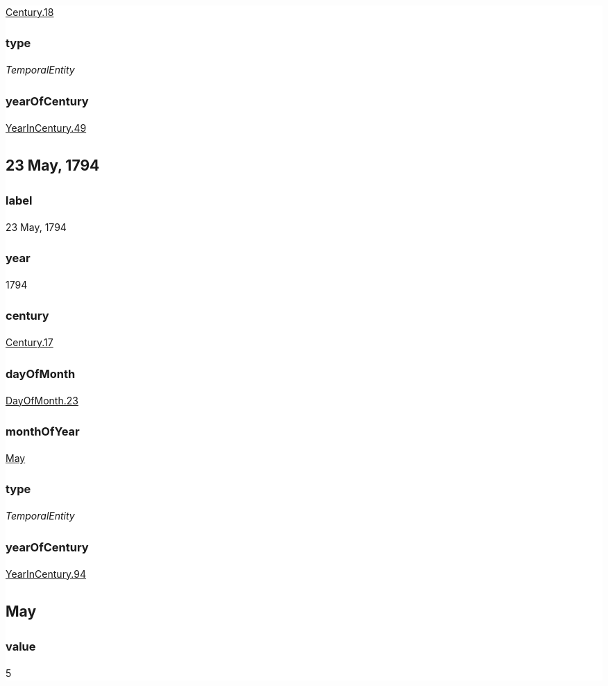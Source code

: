 
[Century.18](#Century.18)

### type


*TemporalEntity*

### yearOfCentury


[YearInCentury.49](#YearInCentury.49)

## 23 May, 1794

### label


23 May, 1794

### year


1794

### century


[Century.17](#Century.17)

### dayOfMonth


[DayOfMonth.23](#DayOfMonth.23)

### monthOfYear


[May](#May)

### type


*TemporalEntity*

### yearOfCentury


[YearInCentury.94](#YearInCentury.94)

## May

### value


5
